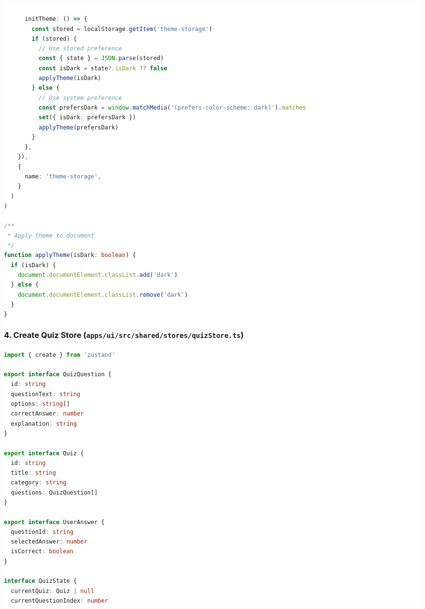 ```typescript

      initTheme: () => {
        const stored = localStorage.getItem('theme-storage')
        if (stored) {
          // Use stored preference
          const { state } = JSON.parse(stored)
          const isDark = state?.isDark ?? false
          applyTheme(isDark)
        } else {
          // Use system preference
          const prefersDark = window.matchMedia('(prefers-color-scheme: dark)').matches
          set({ isDark: prefersDark })
          applyTheme(prefersDark)
        }
      },
    }),
    {
      name: 'theme-storage',
    }
  )
)

/**
 * Apply theme to document
 */
function applyTheme(isDark: boolean) {
  if (isDark) {
    document.documentElement.classList.add('dark')
  } else {
    document.documentElement.classList.remove('dark')
  }
}
```

### 4. Create Quiz Store (`apps/ui/src/shared/stores/quizStore.ts`)
```typescript
import { create } from 'zustand'

export interface QuizQuestion {
  id: string
  questionText: string
  options: string[]
  correctAnswer: number
  explanation: string
}

export interface Quiz {
  id: string
  title: string
  category: string
  questions: QuizQuestion[]
}

export interface UserAnswer {
  questionId: string
  selectedAnswer: number
  isCorrect: boolean
}

interface QuizState {
  currentQuiz: Quiz | null
  currentQuestionIndex: number
```